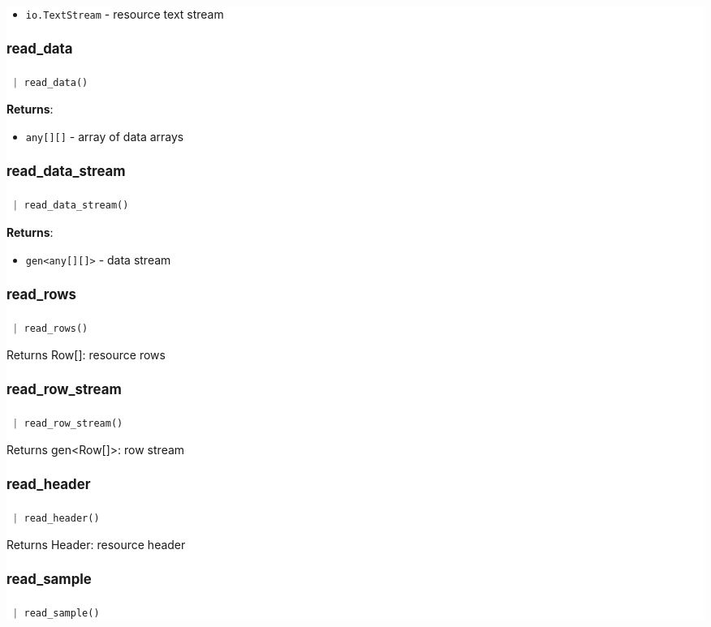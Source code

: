 - `io.TextStream` - resource text stream

<a name="frictionless.resource.Resource.read_data"></a>
#### <big>read\_data</big>

```python
 | read_data()
```

**Returns**:

- `any[][]` - array of data arrays

<a name="frictionless.resource.Resource.read_data_stream"></a>
#### <big>read\_data\_stream</big>

```python
 | read_data_stream()
```

**Returns**:

- `gen<any[][]>` - data stream

<a name="frictionless.resource.Resource.read_rows"></a>
#### <big>read\_rows</big>

```python
 | read_rows()
```

Returns
    Row[]: resource rows

<a name="frictionless.resource.Resource.read_row_stream"></a>
#### <big>read\_row\_stream</big>

```python
 | read_row_stream()
```

Returns
    gen<Row[]>: row stream

<a name="frictionless.resource.Resource.read_header"></a>
#### <big>read\_header</big>

```python
 | read_header()
```

Returns
    Header: resource header

<a name="frictionless.resource.Resource.read_sample"></a>
#### <big>read\_sample</big>

```python
 | read_sample()
```
